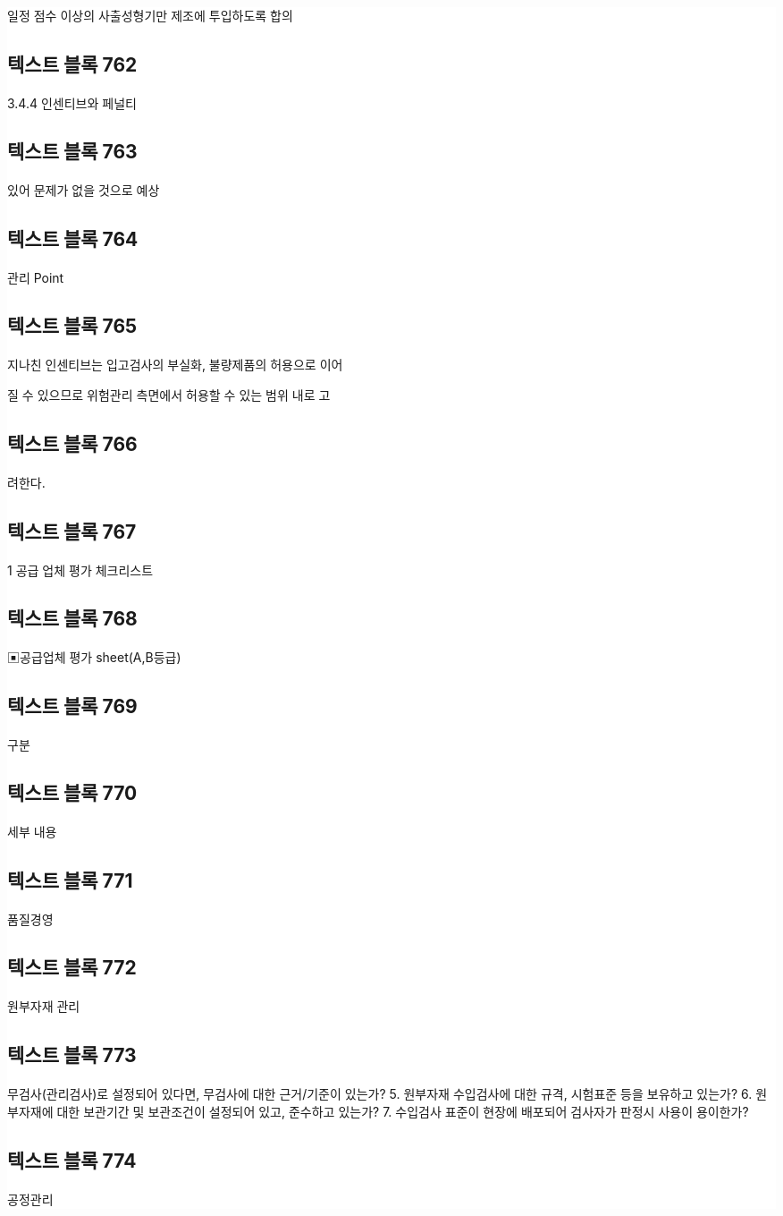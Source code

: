 일정 점수 이상의 사출성형기만 제조에 투입하도록 합의

## 텍스트 블록 762
3.4.4 인센티브와 페널티

## 텍스트 블록 763
있어 문제가 없을 것으로 예상

## 텍스트 블록 764
관리 Point

## 텍스트 블록 765
지나친 인센티브는 입고검사의 부실화, 불량제품의 허용으로 이어

질 수 있으므로 위험관리 측면에서 허용할 수 있는 범위 내로 고

## 텍스트 블록 766
려한다.

## 텍스트 블록 767
1 공급 업체 평가 체크리스트

## 텍스트 블록 768
▣공급업체 평가 sheet(A,B등급)

## 텍스트 블록 769
구분

## 텍스트 블록 770
세부 내용

## 텍스트 블록 771
품질경영

## 텍스트 블록 772
원부자재 관리

## 텍스트 블록 773
무검사(관리검사)로 설정되어 있다면, 무검사에 대한 근거/기준이 있는가? 5. 원부자재 수입검사에 대한 규격, 시험표준 등을 보유하고 있는가? 6. 원부자재에 대한 보관기간 및 보관조건이 설정되어 있고, 준수하고 있는가? 7. 수입검사 표준이 현장에 배포되어 검사자가 판정시 사용이 용이한가?

## 텍스트 블록 774
공정관리
